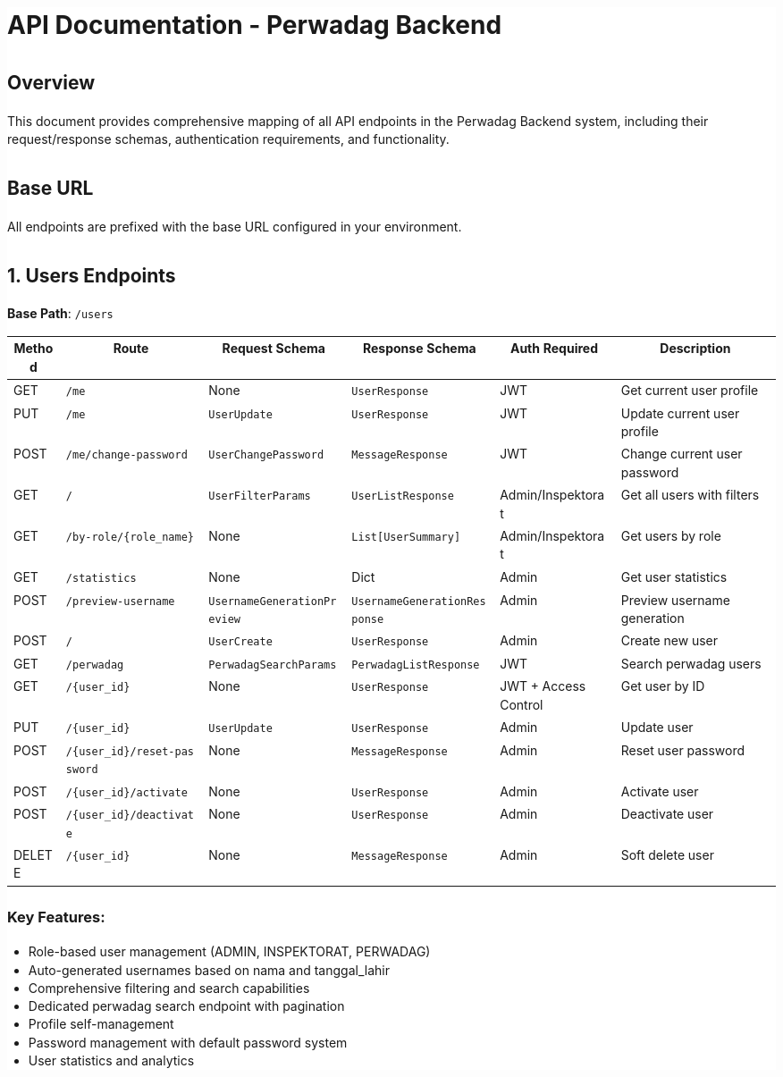 # API Documentation - Perwadag Backend

## Overview
This document provides comprehensive mapping of all API endpoints in the Perwadag Backend system, including their request/response schemas, authentication requirements, and functionality.

## Base URL
All endpoints are prefixed with the base URL configured in your environment.

## 1. Users Endpoints
**Base Path**: `/users`

| Method | Route | Request Schema | Response Schema | Auth Required | Description |
|--------|-------|---------------|----------------|---------------|-------------|
| GET | `/me` | None | `UserResponse` | JWT | Get current user profile |
| PUT | `/me` | `UserUpdate` | `UserResponse` | JWT | Update current user profile |
| POST | `/me/change-password` | `UserChangePassword` | `MessageResponse` | JWT | Change current user password |
| GET | `/` | `UserFilterParams` | `UserListResponse` | Admin/Inspektorat | Get all users with filters |
| GET | `/by-role/{role_name}` | None | `List[UserSummary]` | Admin/Inspektorat | Get users by role |
| GET | `/statistics` | None | Dict | Admin | Get user statistics |
| POST | `/preview-username` | `UsernameGenerationPreview` | `UsernameGenerationResponse` | Admin | Preview username generation |
| POST | `/` | `UserCreate` | `UserResponse` | Admin | Create new user |
| GET | `/perwadag` | `PerwadagSearchParams` | `PerwadagListResponse` | JWT | Search perwadag users |
| GET | `/{user_id}` | None | `UserResponse` | JWT + Access Control | Get user by ID |
| PUT | `/{user_id}` | `UserUpdate` | `UserResponse` | Admin | Update user |
| POST | `/{user_id}/reset-password` | None | `MessageResponse` | Admin | Reset user password |
| POST | `/{user_id}/activate` | None | `UserResponse` | Admin | Activate user |
| POST | `/{user_id}/deactivate` | None | `UserResponse` | Admin | Deactivate user |
| DELETE | `/{user_id}` | None | `MessageResponse` | Admin | Soft delete user |

### Key Features:
- Role-based user management (ADMIN, INSPEKTORAT, PERWADAG)
- Auto-generated usernames based on nama and tanggal_lahir
- Comprehensive filtering and search capabilities
- Dedicated perwadag search endpoint with pagination
- Profile self-management
- Password management with default password system
- User statistics and analytics
